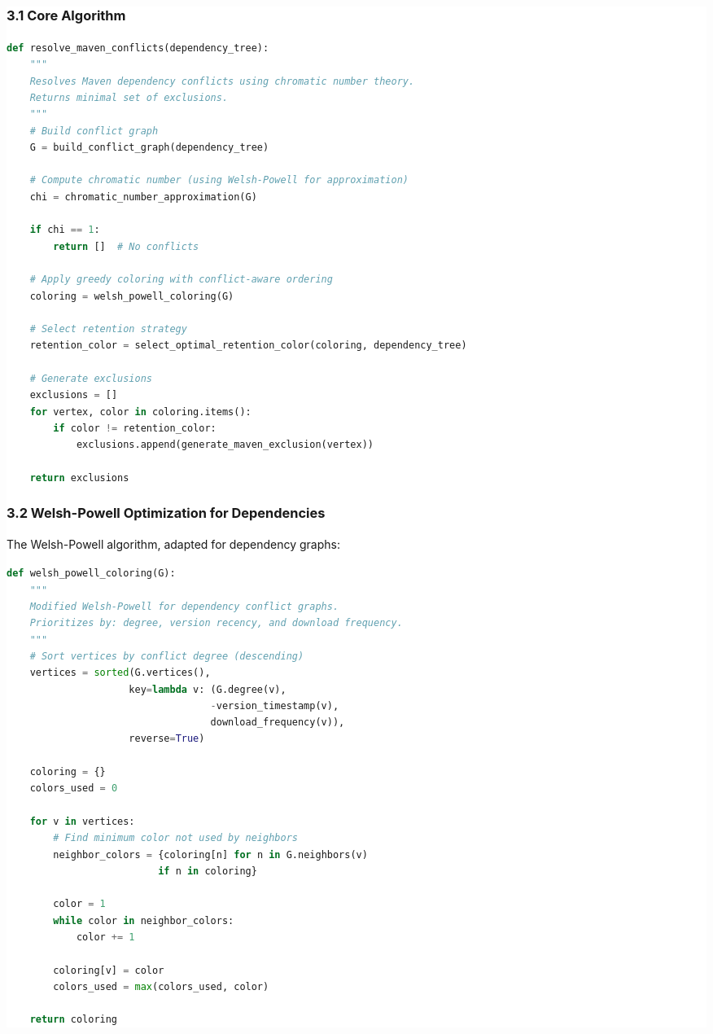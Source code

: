 ### 3.1 Core Algorithm

```python
def resolve_maven_conflicts(dependency_tree):
    """
    Resolves Maven dependency conflicts using chromatic number theory.
    Returns minimal set of exclusions.
    """
    # Build conflict graph
    G = build_conflict_graph(dependency_tree)
    
    # Compute chromatic number (using Welsh-Powell for approximation)
    chi = chromatic_number_approximation(G)
    
    if chi == 1:
        return []  # No conflicts
    
    # Apply greedy coloring with conflict-aware ordering
    coloring = welsh_powell_coloring(G)
    
    # Select retention strategy
    retention_color = select_optimal_retention_color(coloring, dependency_tree)
    
    # Generate exclusions
    exclusions = []
    for vertex, color in coloring.items():
        if color != retention_color:
            exclusions.append(generate_maven_exclusion(vertex))
    
    return exclusions
```

### 3.2 Welsh-Powell Optimization for Dependencies

The Welsh-Powell algorithm, adapted for dependency graphs:

```python
def welsh_powell_coloring(G):
    """
    Modified Welsh-Powell for dependency conflict graphs.
    Prioritizes by: degree, version recency, and download frequency.
    """
    # Sort vertices by conflict degree (descending)
    vertices = sorted(G.vertices(), 
                     key=lambda v: (G.degree(v), 
                                   -version_timestamp(v),
                                   download_frequency(v)),
                     reverse=True)
    
    coloring = {}
    colors_used = 0
    
    for v in vertices:
        # Find minimum color not used by neighbors
        neighbor_colors = {coloring[n] for n in G.neighbors(v) 
                          if n in coloring}
        
        color = 1
        while color in neighbor_colors:
            color += 1
        
        coloring[v] = color
        colors_used = max(colors_used, color)
    
    return coloring
```